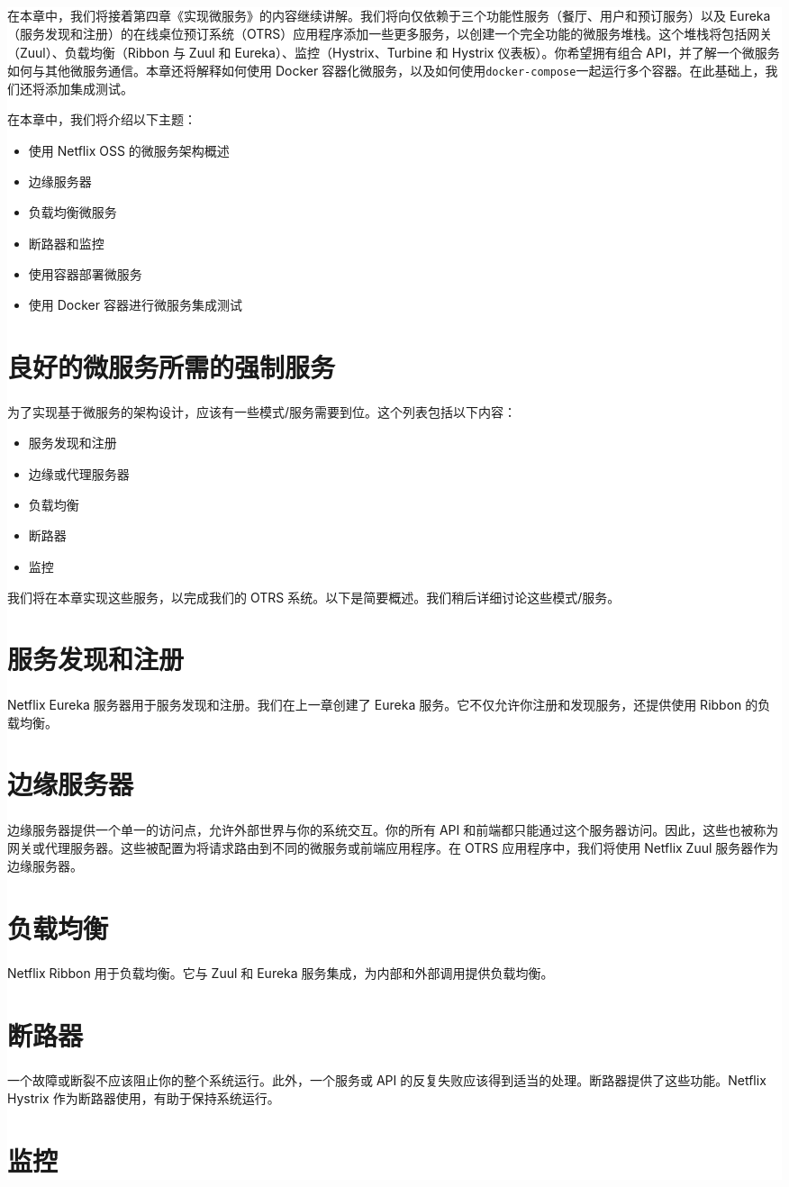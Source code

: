 在本章中，我们将接着第四章《实现微服务》的内容继续讲解。我们将向仅依赖于三个功能性服务（餐厅、用户和预订服务）以及 Eureka（服务发现和注册）的在线桌位预订系统（OTRS）应用程序添加一些更多服务，以创建一个完全功能的微服务堆栈。这个堆栈将包括网关（Zuul）、负载均衡（Ribbon 与 Zuul 和 Eureka）、监控（Hystrix、Turbine 和 Hystrix 仪表板）。你希望拥有组合 API，并了解一个微服务如何与其他微服务通信。本章还将解释如何使用 Docker 容器化微服务，以及如何使用`docker-compose`一起运行多个容器。在此基础上，我们还将添加集成测试。

在本章中，我们将介绍以下主题：

+   使用 Netflix OSS 的微服务架构概述

+   边缘服务器

+   负载均衡微服务

+   断路器和监控

+   使用容器部署微服务

+   使用 Docker 容器进行微服务集成测试

# 良好的微服务所需的强制服务

为了实现基于微服务的架构设计，应该有一些模式/服务需要到位。这个列表包括以下内容：

+   服务发现和注册

+   边缘或代理服务器

+   负载均衡

+   断路器

+   监控

我们将在本章实现这些服务，以完成我们的 OTRS 系统。以下是简要概述。我们稍后详细讨论这些模式/服务。

# 服务发现和注册

Netflix Eureka 服务器用于服务发现和注册。我们在上一章创建了 Eureka 服务。它不仅允许你注册和发现服务，还提供使用 Ribbon 的负载均衡。

# 边缘服务器

边缘服务器提供一个单一的访问点，允许外部世界与你的系统交互。你的所有 API 和前端都只能通过这个服务器访问。因此，这些也被称为网关或代理服务器。这些被配置为将请求路由到不同的微服务或前端应用程序。在 OTRS 应用程序中，我们将使用 Netflix Zuul 服务器作为边缘服务器。

# 负载均衡

Netflix Ribbon 用于负载均衡。它与 Zuul 和 Eureka 服务集成，为内部和外部调用提供负载均衡。

# 断路器

一个故障或断裂不应该阻止你的整个系统运行。此外，一个服务或 API 的反复失败应该得到适当的处理。断路器提供了这些功能。Netflix Hystrix 作为断路器使用，有助于保持系统运行。

# 监控
